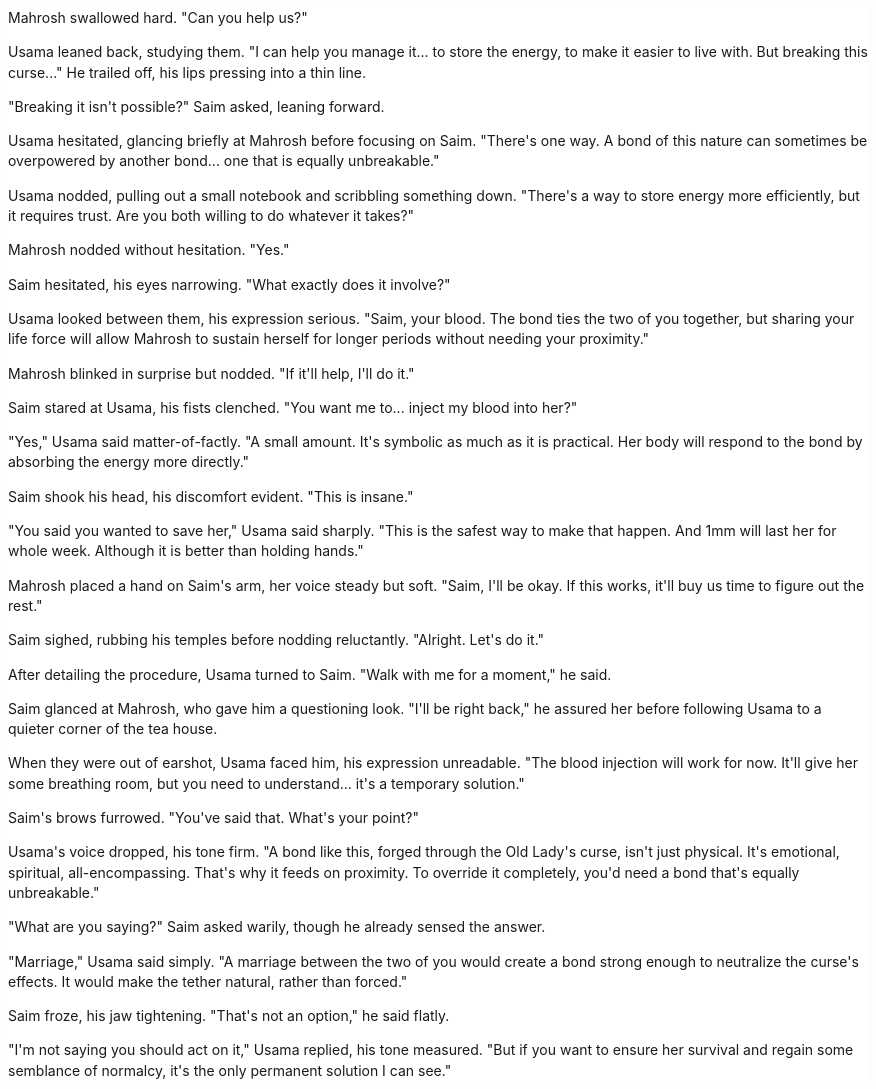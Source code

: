 Mahrosh swallowed hard. "Can you help us?"

Usama leaned back, studying them. "I can help you manage it... to store the energy, to make it easier to live with. But breaking this curse..." He trailed off, his lips pressing into a thin line.

"Breaking it isn't possible?" Saim asked, leaning forward.

Usama hesitated, glancing briefly at Mahrosh before focusing on Saim. "There's one way. A bond of this nature can sometimes be overpowered by another bond... one that is equally unbreakable."

Usama nodded, pulling out a small notebook and scribbling something down. "There's a way to store energy more efficiently, but it requires trust. Are you both willing to do whatever it takes?"

Mahrosh nodded without hesitation. "Yes."

Saim hesitated, his eyes narrowing. "What exactly does it involve?"

Usama looked between them, his expression serious. "Saim, your blood. The bond ties the two of you together, but sharing your life force will allow Mahrosh to sustain herself for longer periods without needing your proximity."

Mahrosh blinked in surprise but nodded. "If it'll help, I'll do it."

Saim stared at Usama, his fists clenched. "You want me to... inject my blood into her?"

"Yes," Usama said matter-of-factly. "A small amount. It's symbolic as much as it is practical. Her body will respond to the bond by absorbing the energy more directly."

Saim shook his head, his discomfort evident. "This is insane."

"You said you wanted to save her," Usama said sharply. "This is the safest way to make that happen. And 1mm will last her for whole week. Although it is better than holding hands."

Mahrosh placed a hand on Saim's arm, her voice steady but soft. "Saim, I'll be okay. If this works, it'll buy us time to figure out the rest."

Saim sighed, rubbing his temples before nodding reluctantly. "Alright. Let's do it."

After detailing the procedure, Usama turned to Saim. "Walk with me for a moment," he said.

Saim glanced at Mahrosh, who gave him a questioning look. "I'll be right back," he assured her before following Usama to a quieter corner of the tea house.

When they were out of earshot, Usama faced him, his expression unreadable. "The blood injection will work for now. It'll give her some breathing room, but you need to understand... it's a temporary solution."

Saim's brows furrowed. "You've said that. What's your point?"

Usama's voice dropped, his tone firm. "A bond like this, forged through the Old Lady's curse, isn't just physical. It's emotional, spiritual, all-encompassing. That's why it feeds on proximity. To override it completely, you'd need a bond that's equally unbreakable."

"What are you saying?" Saim asked warily, though he already sensed the answer.

"Marriage," Usama said simply. "A marriage between the two of you would create a bond strong enough to neutralize the curse's effects. It would make the tether natural, rather than forced."

Saim froze, his jaw tightening. "That's not an option," he said flatly.

"I'm not saying you should act on it," Usama replied, his tone measured. "But if you want to ensure her survival and regain some semblance of normalcy, it's the only permanent solution I can see."

